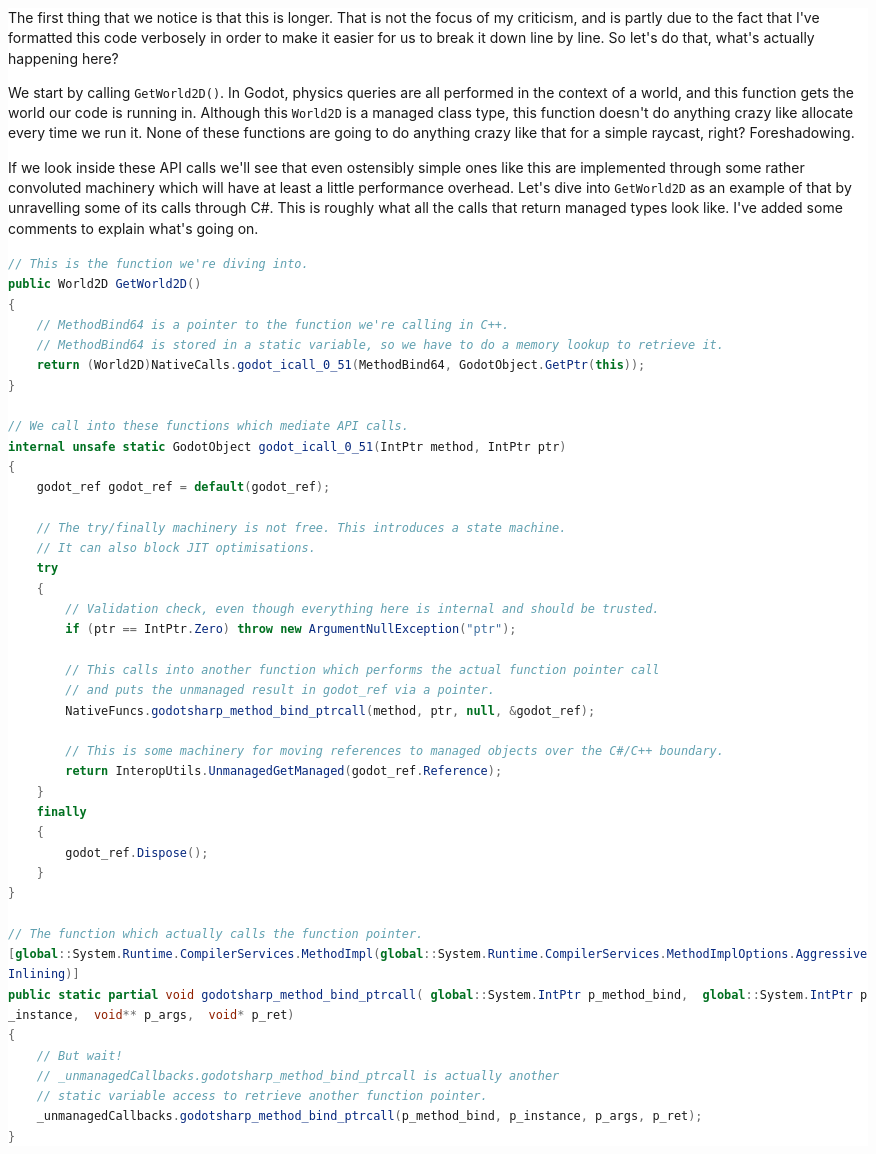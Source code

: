 ```csharp
```

The first thing that we notice is that this is longer. That is not the focus of my criticism, and is partly due to the fact that I've formatted this code verbosely in order to make it easier for us to break it down line by line. So let's do that, what's actually happening here?

We start by calling `GetWorld2D()`. In Godot, physics queries are all performed in the context of a world, and this function gets the world our code is running in. Although this `World2D` is a managed class type, this function doesn't do anything crazy like allocate every time we run it. None of these functions are going to do anything crazy like that for a simple raycast, right? Foreshadowing.

If we look inside these API calls we'll see that even ostensibly simple ones like this are implemented through some rather convoluted machinery which will have at least a little performance overhead. Let's dive into `GetWorld2D` as an example of that by unravelling some of its calls through C#. This is roughly what all the calls that return managed types look like. I've added some comments to explain what's going on.

```csharp
// This is the function we're diving into.
public World2D GetWorld2D()
{
    // MethodBind64 is a pointer to the function we're calling in C++.
    // MethodBind64 is stored in a static variable, so we have to do a memory lookup to retrieve it.
    return (World2D)NativeCalls.godot_icall_0_51(MethodBind64, GodotObject.GetPtr(this));
}

// We call into these functions which mediate API calls.
internal unsafe static GodotObject godot_icall_0_51(IntPtr method, IntPtr ptr)
{
    godot_ref godot_ref = default(godot_ref);

    // The try/finally machinery is not free. This introduces a state machine.
    // It can also block JIT optimisations.
    try
    {
        // Validation check, even though everything here is internal and should be trusted.
        if (ptr == IntPtr.Zero) throw new ArgumentNullException("ptr");

        // This calls into another function which performs the actual function pointer call
        // and puts the unmanaged result in godot_ref via a pointer.
        NativeFuncs.godotsharp_method_bind_ptrcall(method, ptr, null, &godot_ref);
        
        // This is some machinery for moving references to managed objects over the C#/C++ boundary.
        return InteropUtils.UnmanagedGetManaged(godot_ref.Reference);
    }
    finally
    {
        godot_ref.Dispose();
    }
}

// The function which actually calls the function pointer.
[global::System.Runtime.CompilerServices.MethodImpl(global::System.Runtime.CompilerServices.MethodImplOptions.AggressiveInlining)]
public static partial void godotsharp_method_bind_ptrcall( global::System.IntPtr p_method_bind,  global::System.IntPtr p_instance,  void** p_args,  void* p_ret)
{
    // But wait! 
    // _unmanagedCallbacks.godotsharp_method_bind_ptrcall is actually another
    // static variable access to retrieve another function pointer.
    _unmanagedCallbacks.godotsharp_method_bind_ptrcall(p_method_bind, p_instance, p_args, p_ret);
}

```